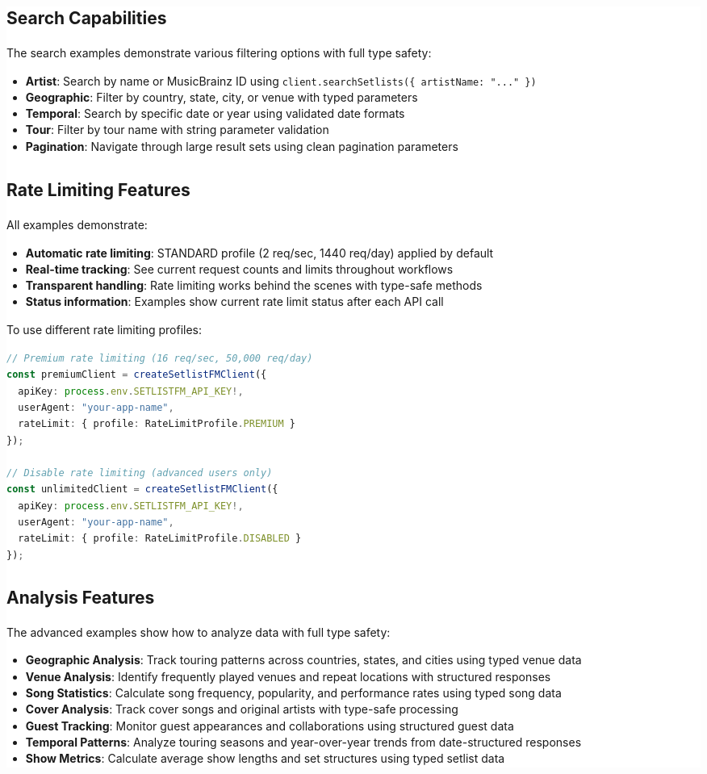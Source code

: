 ## Search Capabilities

The search examples demonstrate various filtering options with full type safety:

- **Artist**: Search by name or MusicBrainz ID using `client.searchSetlists({ artistName: "..." })`
- **Geographic**: Filter by country, state, city, or venue with typed parameters
- **Temporal**: Search by specific date or year using validated date formats
- **Tour**: Filter by tour name with string parameter validation
- **Pagination**: Navigate through large result sets using clean pagination parameters

## Rate Limiting Features

All examples demonstrate:

- **Automatic rate limiting**: STANDARD profile (2 req/sec, 1440 req/day) applied by default
- **Real-time tracking**: See current request counts and limits throughout workflows
- **Transparent handling**: Rate limiting works behind the scenes with type-safe methods
- **Status information**: Examples show current rate limit status after each API call

To use different rate limiting profiles:

```typescript
// Premium rate limiting (16 req/sec, 50,000 req/day)
const premiumClient = createSetlistFMClient({
  apiKey: process.env.SETLISTFM_API_KEY!,
  userAgent: "your-app-name",
  rateLimit: { profile: RateLimitProfile.PREMIUM }
});

// Disable rate limiting (advanced users only)
const unlimitedClient = createSetlistFMClient({
  apiKey: process.env.SETLISTFM_API_KEY!,
  userAgent: "your-app-name",
  rateLimit: { profile: RateLimitProfile.DISABLED }
});
```

## Analysis Features

The advanced examples show how to analyze data with full type safety:

- **Geographic Analysis**: Track touring patterns across countries, states, and cities using typed venue data
- **Venue Analysis**: Identify frequently played venues and repeat locations with structured responses
- **Song Statistics**: Calculate song frequency, popularity, and performance rates using typed song data
- **Cover Analysis**: Track cover songs and original artists with type-safe processing
- **Guest Tracking**: Monitor guest appearances and collaborations using structured guest data
- **Temporal Patterns**: Analyze touring seasons and year-over-year trends from date-structured responses
- **Show Metrics**: Calculate average show lengths and set structures using typed setlist data
